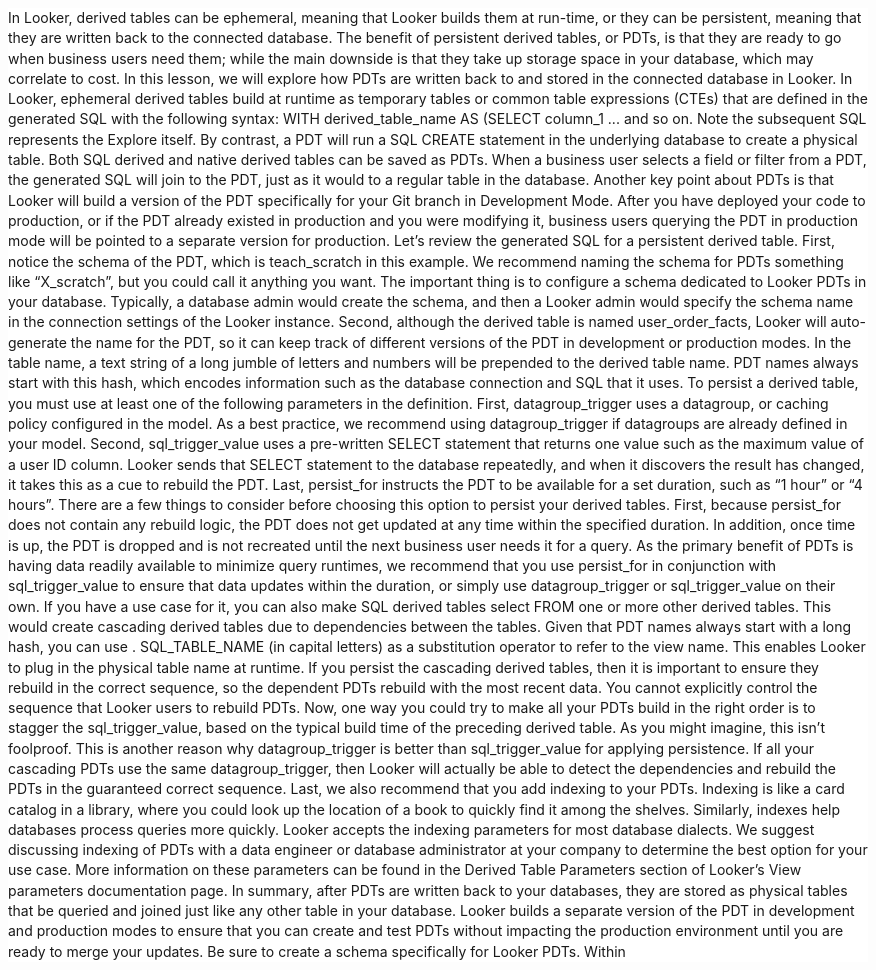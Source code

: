 In Looker, derived tables can be ephemeral, meaning that Looker builds them at run-time, or they can be persistent, meaning that they are written back to the connected database. The benefit of persistent derived tables, or PDTs, is that they are ready to go when business users need them; while the main downside is that they take up storage space in your database, which may correlate to cost. In this lesson, we will explore how PDTs are written back to and stored in the connected database in Looker. In Looker, ephemeral derived tables build at runtime as temporary tables or common table expressions (CTEs) that are defined in the generated SQL with the following syntax: WITH derived_table_name AS (SELECT column_1 ... and so on. Note the subsequent SQL represents the Explore itself. By contrast, a PDT will run a SQL CREATE statement in the underlying database to create a physical table. Both SQL derived and native derived tables can be saved as PDTs. When a business user selects a field or filter from a PDT, the generated SQL will join to the PDT, just as it would to a regular table in the database. Another key point about PDTs is that Looker will build a version of the PDT specifically for your Git branch in Development Mode. After you have deployed your code to production, or if the PDT already existed in production and you were modifying it, business users querying the PDT in production mode will be pointed to a separate version for production. Let’s review the generated SQL for a persistent derived table. First, notice the schema of the PDT, which is teach_scratch in this example. We recommend naming the schema for PDTs something like “X_scratch”, but you could call it anything you want. The important thing is to configure a schema dedicated to Looker PDTs in your database. Typically, a database admin would create the schema, and then a Looker admin would specify the schema name in the connection settings of the Looker instance. Second, although the derived table is named user_order_facts, Looker will auto-generate the name for the PDT, so it can keep track of different versions of the PDT in development or production modes. In the table name, a text string of a long jumble of letters and numbers will be prepended to the derived table name. PDT names always start with this hash, which encodes information such as the database connection and SQL that it uses. To persist a derived table, you must use at least one of the following parameters in the definition. First, datagroup_trigger uses a datagroup, or caching policy configured in the model. As a best practice, we recommend using datagroup_trigger if datagroups are already defined in your model. Second, sql_trigger_value uses a pre-written SELECT statement that returns one value such as the maximum value of a user ID column. Looker sends that SELECT statement to the database repeatedly, and when it discovers the result has changed, it takes this as a cue to rebuild the PDT. Last, persist_for instructs the PDT to be available for a set duration, such as “1 hour” or “4 hours”. There are a few things to consider before choosing this option to persist your derived tables. First, because persist_for does not contain any rebuild logic, the PDT does not get updated at any time within the specified duration. In addition, once time is up, the PDT is dropped and is not recreated until the next business user needs it for a query. As the primary benefit of PDTs is having data readily available to minimize query runtimes, we recommend that you use persist_for in conjunction with sql_trigger_value to ensure that data updates within the duration, or simply use datagroup_trigger or sql_trigger_value on their own. If you have a use case for it, you can also make SQL derived tables select FROM one or more other derived tables. This would create cascading derived tables due to dependencies between the tables. Given that PDT names always start with a long hash, you can use . SQL_TABLE_NAME (in capital letters) as a substitution operator to refer to the view name. This enables Looker to plug in the physical table name at runtime. If you persist the cascading derived tables, then it is important to ensure they rebuild in the correct sequence, so the dependent PDTs rebuild with the most recent data. You cannot explicitly control the sequence that Looker users to rebuild PDTs. Now, one way you could try to make all your PDTs build in the right order is to stagger the sql_trigger_value, based on the typical build time of the preceding derived table. As you might imagine, this isn’t foolproof. This is another reason why datagroup_trigger is better than sql_trigger_value for applying persistence. If all your cascading PDTs use the same datagroup_trigger, then Looker will actually be able to detect the dependencies and rebuild the PDTs in the guaranteed correct sequence. Last, we also recommend that you add indexing to your PDTs. Indexing is like a card catalog in a library, where you could look up the location of a book to quickly find it among the shelves. Similarly, indexes help databases process queries more quickly. Looker accepts the indexing parameters for most database dialects. We suggest discussing indexing of PDTs with a data engineer or database administrator at your company to determine the best option for your use case. More information on these parameters can be found in the Derived Table Parameters section of Looker’s View parameters documentation page. In summary, after PDTs are written back to your databases, they are stored as physical tables that be queried and joined just like any other table in your database. Looker builds a separate version of the PDT in development and production modes to ensure that you can create and test PDTs without impacting the production environment until you are ready to merge your updates. Be sure to create a schema specifically for Looker PDTs. Within